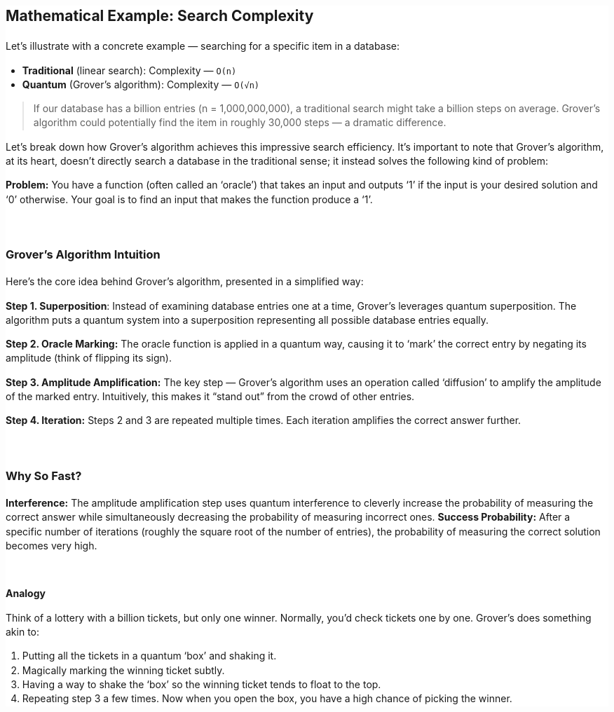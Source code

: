 ## Mathematical Example: Search Complexity

Let’s illustrate with a concrete example — searching for a specific item in a database:

- **Traditional** (linear search): Complexity — `O(n)`
- **Quantum** (Grover’s algorithm): Complexity — `O(√n)`

> If our database has a billion entries (n = 1,000,000,000), a traditional search might take a billion steps on average. Grover’s algorithm could potentially find the item in roughly 30,000 steps — a dramatic difference.

Let’s break down how Grover’s algorithm achieves this impressive search efficiency. It’s important to note that Grover’s algorithm, at its heart, doesn’t directly search a database in the traditional sense; it instead solves the following kind of problem:

**Problem:** You have a function (often called an ‘oracle’) that takes an input and outputs ‘1’ if the input is your desired solution and ‘0’ otherwise. Your goal is to find an input that makes the function produce a ‘1’.

<br />

### Grover’s Algorithm Intuition

Here’s the core idea behind Grover’s algorithm, presented in a simplified way:

**Step 1. Superposition**: Instead of examining database entries one at a time, Grover’s leverages quantum superposition. The algorithm puts a quantum system into a superposition representing all possible database entries equally.

**Step 2. Oracle Marking:** The oracle function is applied in a quantum way, causing it to ‘mark’ the correct entry by negating its amplitude (think of flipping its sign).

**Step 3. Amplitude Amplification:** The key step — Grover’s algorithm uses an operation called ‘diffusion’ to amplify the amplitude of the marked entry. Intuitively, this makes it “stand out” from the crowd of other entries.

**Step 4. Iteration:** Steps 2 and 3 are repeated multiple times. Each iteration amplifies the correct answer further.

<br />

### Why So Fast?

**Interference:** The amplitude amplification step uses quantum interference to cleverly increase the probability of measuring the correct answer while simultaneously decreasing the probability of measuring incorrect ones.
**Success Probability:** After a specific number of iterations (roughly the square root of the number of entries), the probability of measuring the correct solution becomes very high.

<br />

**Analogy**

Think of a lottery with a billion tickets, but only one winner. Normally, you’d check tickets one by one. Grover’s does something akin to:

1. Putting all the tickets in a quantum ‘box’ and shaking it.
2. Magically marking the winning ticket subtly.
3. Having a way to shake the ‘box’ so the winning ticket tends to float to the top.
4. Repeating step 3 a few times. Now when you open the box, you have a high chance of picking the winner.
